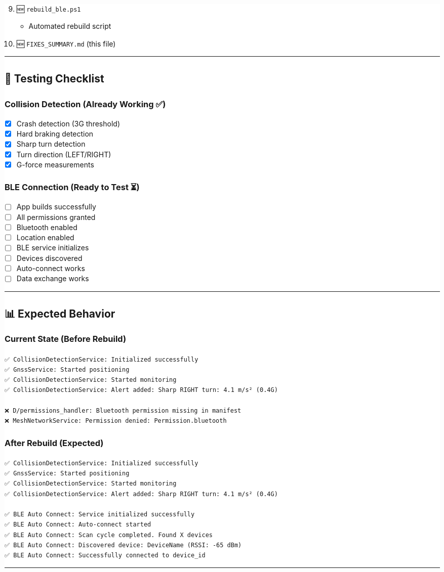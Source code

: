 9. 🆕 `rebuild_ble.ps1`
   - Automated rebuild script
   
10. 🆕 `FIXES_SUMMARY.md` (this file)

---

## 🧪 Testing Checklist

### Collision Detection (Already Working ✅)
- [x] Crash detection (3G threshold)
- [x] Hard braking detection
- [x] Sharp turn detection
- [x] Turn direction (LEFT/RIGHT)
- [x] G-force measurements

### BLE Connection (Ready to Test ⏳)
- [ ] App builds successfully
- [ ] All permissions granted
- [ ] Bluetooth enabled
- [ ] Location enabled
- [ ] BLE service initializes
- [ ] Devices discovered
- [ ] Auto-connect works
- [ ] Data exchange works

---

## 📊 Expected Behavior

### Current State (Before Rebuild)
```
✅ CollisionDetectionService: Initialized successfully
✅ GnssService: Started positioning
✅ CollisionDetectionService: Started monitoring
✅ CollisionDetectionService: Alert added: Sharp RIGHT turn: 4.1 m/s² (0.4G)

❌ D/permissions_handler: Bluetooth permission missing in manifest
❌ MeshNetworkService: Permission denied: Permission.bluetooth
```

### After Rebuild (Expected)
```
✅ CollisionDetectionService: Initialized successfully
✅ GnssService: Started positioning
✅ CollisionDetectionService: Started monitoring
✅ CollisionDetectionService: Alert added: Sharp RIGHT turn: 4.1 m/s² (0.4G)

✅ BLE Auto Connect: Service initialized successfully
✅ BLE Auto Connect: Auto-connect started
✅ BLE Auto Connect: Scan cycle completed. Found X devices
✅ BLE Auto Connect: Discovered device: DeviceName (RSSI: -65 dBm)
✅ BLE Auto Connect: Successfully connected to device_id
```

---